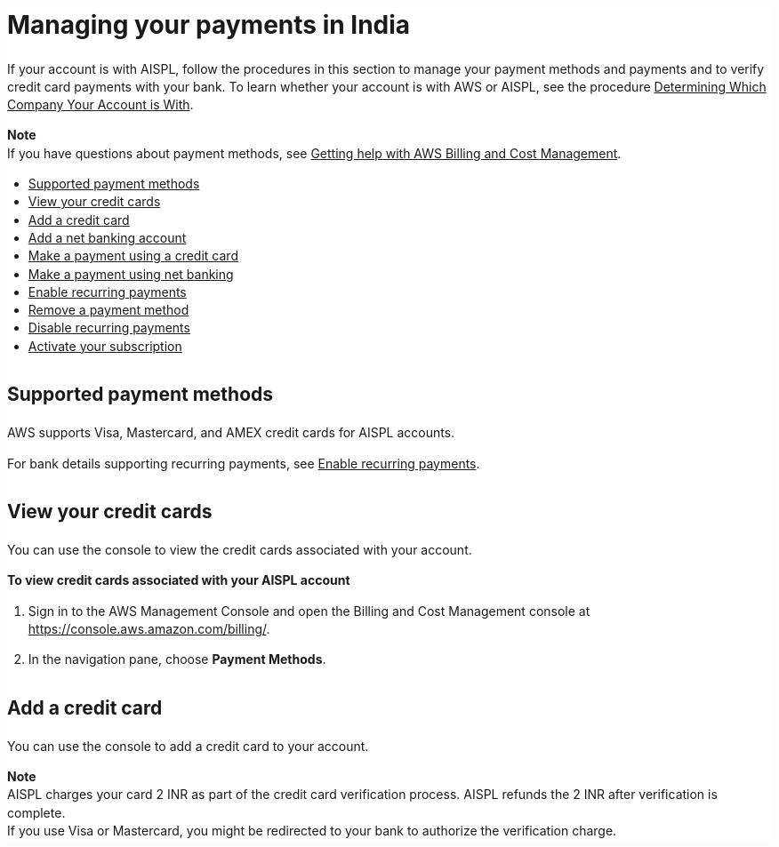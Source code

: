 # Managing your payments in India<a name="edit-aispl-payment-method"></a>

If your account is with AISPL, follow the procedures in this section to manage your payment methods and payments and to verify credit card payments with your bank\. To learn whether your account is with AWS or AISPL, see the procedure [Determining Which Company Your Account is With](manage-account-payment-aispl.md#determine-seller)\. 

**Note**  
If you have questions about payment methods, see [Getting help with AWS Billing and Cost Management](billing-get-answers.md)\.
+ [Supported payment methods](#aispl-supported-payment)
+ [View your credit cards](#aispl-view-credit-sec)
+ [Add a credit card](#aispl-add-cc-sec)
+ [Add a net banking account](#aispl-add-net-acc)
+ [Make a payment using a credit card](#aispl-pay-bill-sec)
+ [Make a payment using net banking](#aispl-pay-net-sec)
+ [Enable recurring payments](#aispl-enable-recurring-sec)
+ [Remove a payment method](#aispl-remove-credit-sec)
+ [Disable recurring payments](#aispl-disable-recurring-sec)
+ [Activate your subscription](#aispl-activate-subscriptions-sec)

## Supported payment methods<a name="aispl-supported-payment"></a>

AWS supports Visa, Mastercard, and AMEX credit cards for AISPL accounts\.

For bank details supporting recurring payments, see [Enable recurring payments](#aispl-enable-recurring-sec)\.

## View your credit cards<a name="aispl-view-credit-sec"></a>

You can use the console to view the credit cards associated with your account\.<a name="aispl-view-credit"></a>

**To view credit cards associated with your AISPL account**

1. Sign in to the AWS Management Console and open the Billing and Cost Management console at [https://console\.aws\.amazon\.com/billing/](https://console.aws.amazon.com/billing/)\.

1. In the navigation pane, choose **Payment Methods**\. 

## Add a credit card<a name="aispl-add-cc-sec"></a>

You can use the console to add a credit card to your account\.

**Note**  
AISPL charges your card 2 INR as part of the credit card verification process\. AISPL refunds the 2 INR after verification is complete\.  
If you use Visa or Mastercard, you might be redirected to your bank to authorize the verification charge\.<a name="aispl-add-credit"></a>
